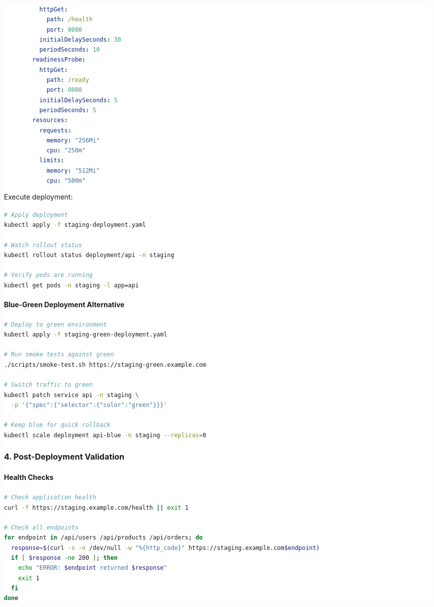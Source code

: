 ```yaml
          httpGet:
            path: /health
            port: 8080
          initialDelaySeconds: 30
          periodSeconds: 10
        readinessProbe:
          httpGet:
            path: /ready
            port: 8080
          initialDelaySeconds: 5
          periodSeconds: 5
        resources:
          requests:
            memory: "256Mi"
            cpu: "250m"
          limits:
            memory: "512Mi"
            cpu: "500m"
```

Execute deployment:
```bash
# Apply deployment
kubectl apply -f staging-deployment.yaml

# Watch rollout status
kubectl rollout status deployment/api -n staging

# Verify pods are running
kubectl get pods -n staging -l app=api
```

#### Blue-Green Deployment Alternative
```bash
# Deploy to green environment
kubectl apply -f staging-green-deployment.yaml

# Run smoke tests against green
./scripts/smoke-test.sh https://staging-green.example.com

# Switch traffic to green
kubectl patch service api -n staging \
  -p '{"spec":{"selector":{"color":"green"}}}'

# Keep blue for quick rollback
kubectl scale deployment api-blue -n staging --replicas=0
```

### 4. Post-Deployment Validation

#### Health Checks
```bash
# Check application health
curl -f https://staging.example.com/health || exit 1

# Check all endpoints
for endpoint in /api/users /api/products /api/orders; do
  response=$(curl -s -o /dev/null -w "%{http_code}" https://staging.example.com$endpoint)
  if [ $response -ne 200 ]; then
    echo "ERROR: $endpoint returned $response"
    exit 1
  fi
done

```